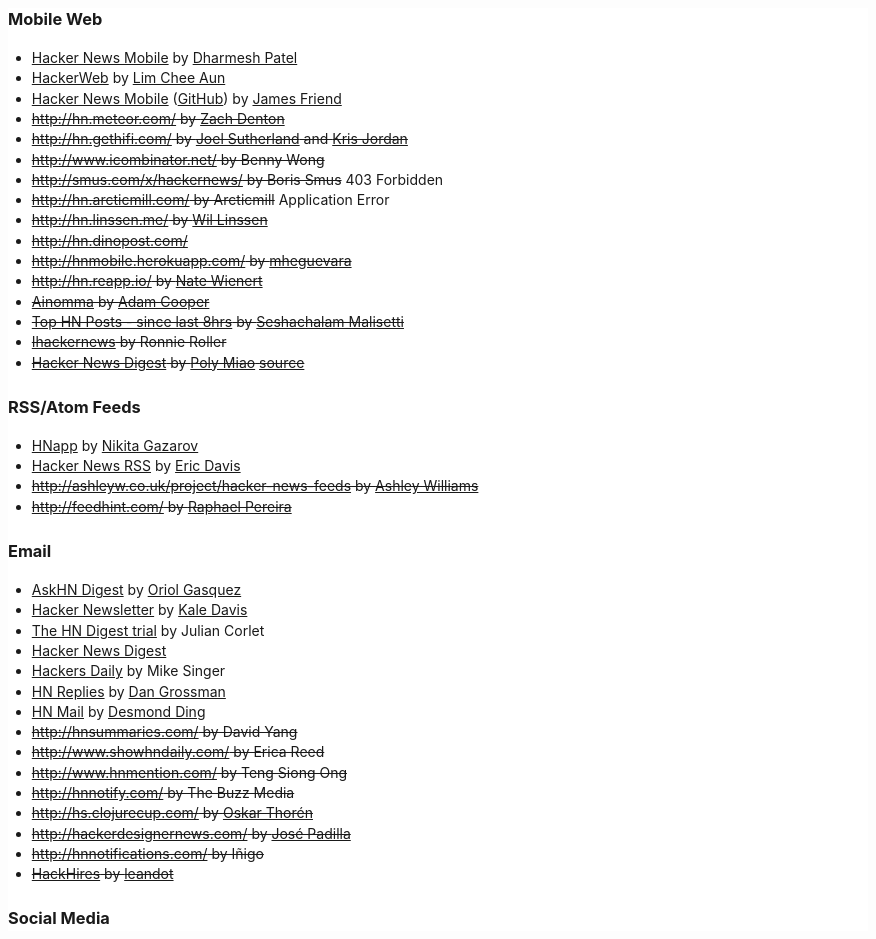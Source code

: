 ### Mobile Web

- [Hacker News Mobile](http://hn.premii.com/) by [Dharmesh Patel](https://github.com/premii)
- [HackerWeb](http://hackerwebapp.com/) by [Lim Chee Aun](https://github.com/cheeaun)
- [Hacker News Mobile](http://hackernewsmobile.com/) ([GitHub](https://github.com/jsdf/hacker-news-mobile)) by [James Friend](https://github.com/jsdf)
- ~~<http://hn.meteor.com/> by [Zach Denton](https://github.com/zacharydenton)~~
- ~~<http://hn.gethifi.com/> by [Joel Sutherland](https://github.com/JoelSutherland) and [Kris Jordan](https://github.com/KrisJordan)~~
- ~~<http://www.icombinator.net/> by Benny Wong~~
- ~~<http://smus.com/x/hackernews/> by Boris Smus~~ 403 Forbidden
- ~~<http://hn.arcticmill.com/> by Arcticmill~~ Application Error
- ~~<http://hn.linssen.me/> by [Wil Linssen](https://github.com/linssen)~~
- ~~<http://hn.dinopost.com/>~~
- ~~<http://hnmobile.herokuapp.com/> by [mheguevara](https://github.com/mheguevara)~~
- ~~<http://hn.reapp.io/> by [Nate Wienert](https://github.com/natew)~~
- ~~[Ainomma](http://ainomma.azurewebsites.net/) by [Adam Cooper](https://github.com/adam7)~~
- ~~[Top HN Posts - since last 8hrs](https://www.8hrs.xyz/) by [Seshachalam Malisetti](https://github.com/mseshachalam)~~
- ~~[Ihackernews](http://ihackernews.com/) by Ronnie Roller~~
- ~~[Hacker News Digest](http://www.hackernews.im) by [Poly Miao](https://github.com/polyrabbit/) [source](https://github.com/polyrabbit/hacker-news-digest)~~

### RSS/Atom Feeds

- [HNapp](http://hnapp.com/) by [Nikita Gazarov](https://github.com/raquo)
- [Hacker News RSS](https://edavis.github.io/hnrss/) by [Eric Davis](https://github.com/edavis)
- ~~<http://ashleyw.co.uk/project/hacker-news-feeds> by [Ashley Williams](https://github.com/ashleyw)~~
- ~~<http://feedhint.com/> by [Raphael Pereira](https://github.com/raphaelpereira)~~

### Email

- [AskHN Digest](https://askhndigest.com/) by [Oriol Gasquez](https://github.com/Oriol-GG)
- [Hacker Newsletter](http://www.hackernewsletter.com/) by [Kale Davis](https://github.com/kale)
- [The HN Digest trial](http://hndigest.wordpress.com/) by Julian Corlet
- [Hacker News Digest](http://www.hndigest.com/)
- [Hackers Daily](http://www.hackersdaily.com) by Mike Singer
- [HN Replies](http://www.hnreplies.com/) by [Dan Grossman](https://github.com/dangrossman)
- [HN Mail](https://hnmail.io) by [Desmond Ding](https://github.com/kingdido999)
- ~~<http://hnsummaries.com/> by David Yang~~
- ~~<http://www.showhndaily.com/> by Erica Reed~~
- ~~<http://www.hnmention.com/> by Teng Siong Ong~~
- ~~<http://hnnotify.com/> by The Buzz Media~~
- ~~<http://hs.clojurecup.com/> by [Oskar Thorén](https://github.com/oskarth)~~
- ~~<http://hackerdesignernews.com/> by [José Padilla](https://github.com/jpadilla)~~
- ~~<http://hnnotifications.com/> by Iñigo~~
- ~~[HackHires](http://hackhires.com/) by [leandot](https://news.ycombinator.com/user?id=leandot)~~

### Social Media
